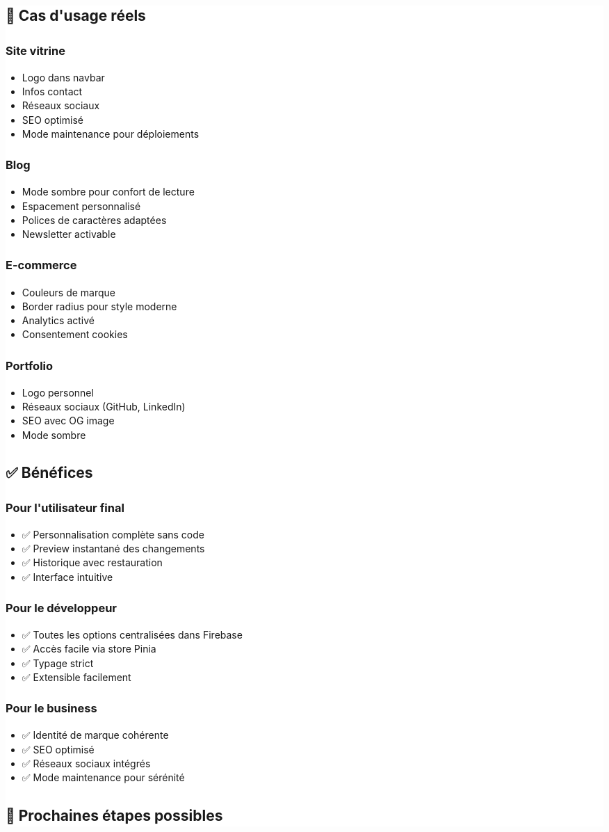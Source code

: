 ## 🎯 Cas d'usage réels

### Site vitrine
- Logo dans navbar
- Infos contact
- Réseaux sociaux
- SEO optimisé
- Mode maintenance pour déploiements

### Blog
- Mode sombre pour confort de lecture
- Espacement personnalisé
- Polices de caractères adaptées
- Newsletter activable

### E-commerce
- Couleurs de marque
- Border radius pour style moderne
- Analytics activé
- Consentement cookies

### Portfolio
- Logo personnel
- Réseaux sociaux (GitHub, LinkedIn)
- SEO avec OG image
- Mode sombre

## ✅ Bénéfices

### Pour l'utilisateur final
- ✅ Personnalisation complète sans code
- ✅ Preview instantané des changements
- ✅ Historique avec restauration
- ✅ Interface intuitive

### Pour le développeur
- ✅ Toutes les options centralisées dans Firebase
- ✅ Accès facile via store Pinia
- ✅ Typage strict
- ✅ Extensible facilement

### Pour le business
- ✅ Identité de marque cohérente
- ✅ SEO optimisé
- ✅ Réseaux sociaux intégrés
- ✅ Mode maintenance pour sérénité

## 🚀 Prochaines étapes possibles
